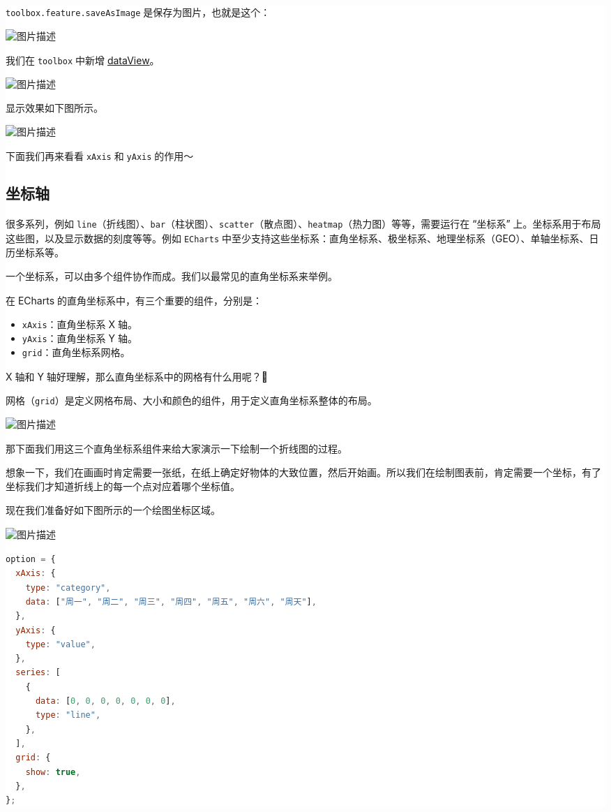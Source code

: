 `toolbox.feature.saveAsImage` 是保存为图片，也就是这个：

![图片描述](https://doc.shiyanlou.com/courses/3121/1226977/7f186a596cf92a0f0fdf76903aba185c-0)

我们在 `toolbox` 中新增 [dataView](https://echarts.apache.org/zh/option.html#toolbox.feature.dataView)。

![图片描述](https://doc.shiyanlou.com/courses/3121/1226977/91b0c7ef71128ddfa9d6122a191849e6-0)

显示效果如下图所示。

![图片描述](https://doc.shiyanlou.com/courses/5788/1347963/06f69dff3a29061074365c86f4393a1c-0)

下面我们再来看看 `xAxis` 和 `yAxis` 的作用～

## 坐标轴

很多系列，例如 `line`（折线图）、`bar`（柱状图）、`scatter`（散点图）、`heatmap`（热力图）等等，需要运行在 “坐标系” 上。坐标系用于布局这些图，以及显示数据的刻度等等。例如 `ECharts` 中至少支持这些坐标系：直角坐标系、极坐标系、地理坐标系（GEO）、单轴坐标系、日历坐标系等。

一个坐标系，可以由多个组件协作而成。我们以最常见的直角坐标系来举例。

在 ECharts 的直角坐标系中，有三个重要的组件，分别是：

- `xAxis`：直角坐标系 X 轴。
- `yAxis`：直角坐标系 Y 轴。
- `grid`：直角坐标系网格。

X 轴和 Y 轴好理解，那么直角坐标系中的网格有什么用呢？🤔

网格（`grid`）是定义网格布局、大小和颜色的组件，用于定义直角坐标系整体的布局。

![图片描述](https://doc.shiyanlou.com/courses/3121/1226977/a818c1e253f841b9784fdd003da340f8-0)

那下面我们用这三个直角坐标系组件来给大家演示一下绘制一个折线图的过程。

想象一下，我们在画画时肯定需要一张纸，在纸上确定好物体的大致位置，然后开始画。所以我们在绘制图表前，肯定需要一个坐标，有了坐标我们才知道折线上的每一个点对应着哪个坐标值。

现在我们准备好如下图所示的一个绘图坐标区域。

![图片描述](https://doc.shiyanlou.com/courses/5788/1347963/e11857b00d7f9eb526622d7da5b828f8-0)

```js
option = {
  xAxis: {
    type: "category",
    data: ["周一", "周二", "周三", "周四", "周五", "周六", "周天"],
  },
  yAxis: {
    type: "value",
  },
  series: [
    {
      data: [0, 0, 0, 0, 0, 0, 0],
      type: "line",
    },
  ],
  grid: {
    show: true,
  },
};
```
